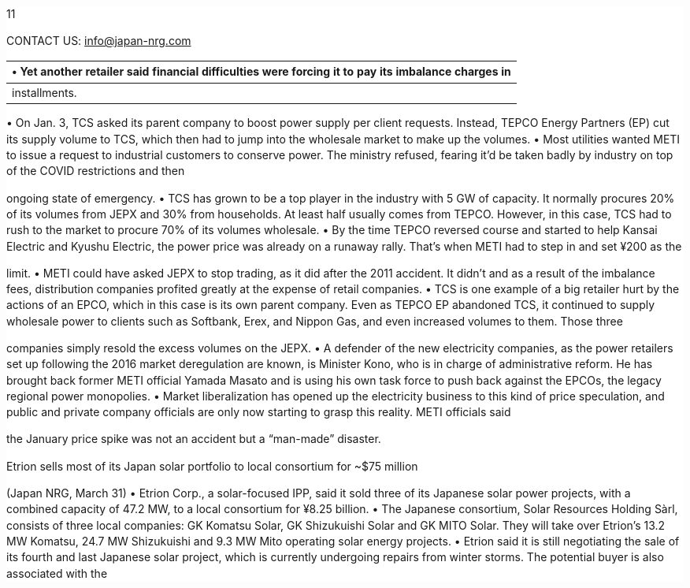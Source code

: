 

11


CONTACT  US: info@japan-nrg.com

| • Yet another retailer said financial difficulties were forcing it to pay its imbalance charges in |
| --- |
| installments. |

•  On Jan. 3, TCS asked its parent company to boost power supply per client requests. Instead,
TEPCO Energy Partners (EP) cut its supply volume to TCS, which then had to jump into the
wholesale market to make up the volumes.
•  Most utilities wanted METI to issue a request to industrial customers to conserve power. The
ministry refused, fearing it’d be taken badly by industry on top of the COVID restrictions and then

ongoing state of emergency.
•  TCS has grown to be a top player in the industry with 5 GW of capacity. It normally procures 20%
of its volumes from JEPX and 30% from households. At least half usually comes from TEPCO.
However, in this case, TCS had to rush to the market to procure 70% of its volumes wholesale.
•  By the time TEPCO reversed course and started to help Kansai Electric and Kyushu Electric, the
power price was already on a runaway rally. That’s when METI had to step in and set ¥200 as the

limit.
•  METI could have asked JEPX to stop trading, as it did after the 2011 accident. It didn’t and as a
result of the imbalance fees, distribution companies profited greatly at the expense of retail
companies.
•  TCS is one example of a big retailer hurt by the actions of an EPCO, which in this case is its own
parent company. Even as TEPCO EP abandoned TCS, it continued to supply wholesale power to
clients such as Softbank, Erex, and Nippon Gas, and even increased volumes to them. Those three

companies simply resold the excess volumes on the JEPX.
•  A defender of the new electricity companies, as the power retailers set up following the 2016
market deregulation are known, is Minister Kono, who is in charge of administrative reform. He has
brought back former METI official Yamada Masato and is using his own task force to push back
against the EPCOs, the legacy regional power monopolies.
•  Market liberalization has opened up the electricity business to this kind of price speculation, and
public and private company officials are only now starting to grasp this reality. METI officials said

the January price spike was not an accident but a “man-made” disaster.



Etrion sells most of its Japan solar portfolio to local consortium for ~$75 million

(Japan NRG, March 31)
•  Etrion Corp., a solar-focused IPP, said it sold three of its Japanese solar power projects, with a
combined capacity of 47.2 MW, to a local consortium for ¥8.25 billion.
•  The Japanese consortium, Solar Resources Holding Sàrl, consists of three local companies: GK
Komatsu Solar, GK Shizukuishi Solar and GK MITO Solar. They will take over Etrion’s 13.2 MW
Komatsu, 24.7 MW Shizukuishi and 9.3 MW Mito operating solar energy projects.
•  Etrion said it is still negotiating the sale of its fourth and last Japanese solar project, which is
currently undergoing repairs from winter storms. The potential buyer is also associated with the
